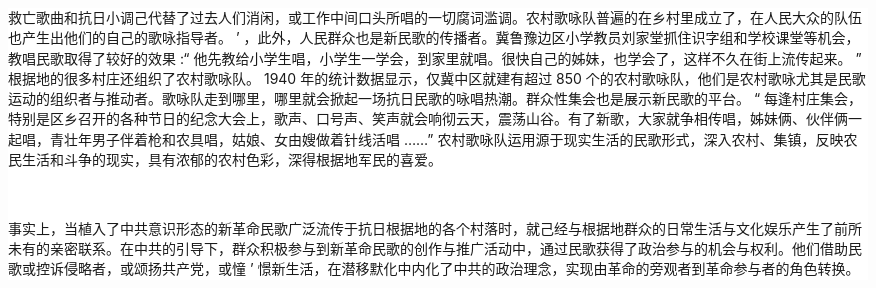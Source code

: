    救亡歌曲和抗日小调己代替了过去人们消闲，或工作中间口头所唱的一切腐词滥调。农村歌咏队普遍的在乡村里成立了，在人民大众的队伍也产生出他们的自己的歌咏指导者。
  </span>
  <span class="s2">
   ’
  </span>
  <span class="s1">
   ，此外，人民群众也是新民歌的传播者。冀鲁豫边区小学教员刘家堂抓住识字组和学校课堂等机会，教唱民歌取得了较好的效果
  </span>
  <span class="s2">
   :“
  </span>
  <span class="s1">
   他先教给小学生唱，小学生一学会，到家里就唱。很快自己的姊妹，也学会了，这样不久在街上流传起来。
  </span>
  <span class="s2">
   ”
  </span>
  <span class="s1">
   根据地的很多村庄还组织了农村歌咏队。
  </span>
  <span class="s2">
   1940
  </span>
  <span class="s1">
   年的统计数据显示，仅冀中区就建有超过
  </span>
  <span class="s2">
   850
  </span>
  <span class="s1">
   个的农村歌咏队，他们是农村歌咏尤其是民歌运动的组织者与推动者。歌咏队走到哪里，哪里就会掀起一场抗日民歌的咏唱热潮。群众性集会也是展示新民歌的平台。
  </span>
  <span class="s2">
   “
  </span>
  <span class="s1">
   每逢村庄集会，特别是区乡召开的各种节日的纪念大会上，歌声、口号声、笑声就会响彻云天，震荡山谷。有了新歌，大家就争相传唱，姊妹俩、伙伴俩一起唱，青壮年男子伴着枪和农具唱，姑娘、女由嫂做着针线活唱
  </span>
  <span class="s2">
   ……”
  </span>
  <span class="s1">
   农村歌咏队运用源于现实生活的民歌形式，深入农村、集镇，反映农民生活和斗争的现实，具有浓郁的农村色彩，深得根据地军民的喜爱。
  </span>
 </p>
 <p class="p1">
  <span class="s1">
  </span>
  <br/>
 </p>
 <p class="p2">
  <span class="s1">
   事实上，当植入了中共意识形态的新革命民歌广泛流传于抗日根据地的各个村落时，就己经与根据地群众的日常生活与文化娱乐产生了前所未有的亲密联系。在中共的引导下，群众积极参与到新革命民歌的创作与推广活动中，通过民歌获得了政治参与的机会与权利。他们借助民歌或控诉侵略者，或颂扬共产党，或憧
  </span>
  <span class="s2">
   ’
  </span>
  <span class="s1">
   憬新生活，在潜移默化中内化了中共的政治理念，实现由革命的旁观者到革命参与者的角色转换。
  </span>
 </p>
 <p class="p1">
  <span class="s1">